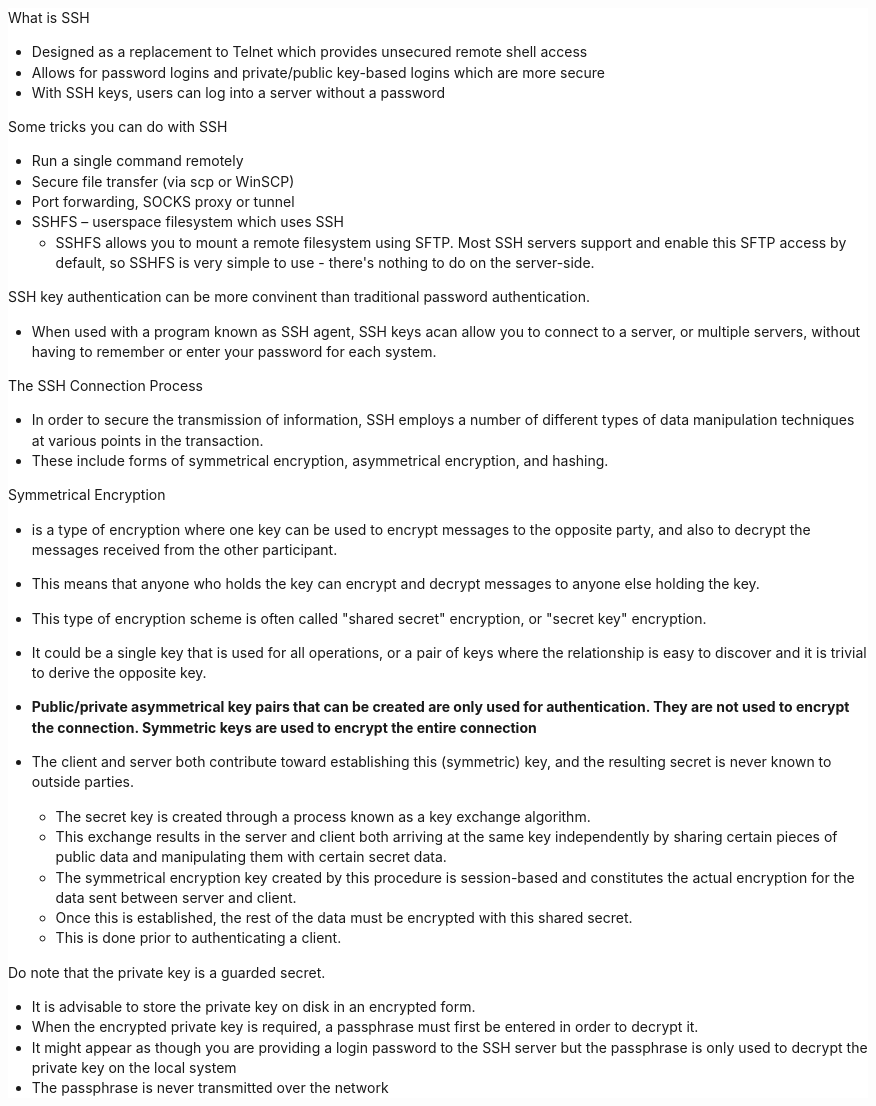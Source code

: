What is SSH
- Designed as a replacement to Telnet which provides unsecured remote shell access
- Allows for password logins and private/public key-based logins which are more secure
- With SSH keys, users can log into a server without a password

Some tricks you can do with SSH
- Run a single command remotely
- Secure file transfer (via scp or WinSCP)
- Port forwarding, SOCKS proxy or tunnel
- SSHFS – userspace filesystem which uses SSH
	- SSHFS allows you to mount a remote filesystem using SFTP. Most SSH servers support and enable this SFTP access by default, so SSHFS is very simple to use - there's nothing to do on the server-side.

SSH key authentication can be more convinent than traditional password authentication. 
- When used with a program known as SSH agent, SSH keys acan allow you to connect to a server, or multiple servers, without having to remember or enter your password for each system.

The SSH Connection Process
- In order to secure the transmission of information, SSH employs a number of different types of data manipulation techniques at various points in the transaction. 
- These include forms of symmetrical encryption, asymmetrical encryption, and hashing.

Symmetrical Encryption
- is a type of encryption where one key can be used to encrypt messages to the opposite party, and also to decrypt the messages received from the other participant. 
- This means that anyone who holds the key can encrypt and decrypt messages to anyone else holding the key.

- This type of encryption scheme is often called "shared secret" encryption, or "secret key" encryption. 
- It could be a single key that is used for all operations, or a pair of keys where the relationship is easy to discover and it is trivial to derive the opposite key.

- **Public/private asymmetrical key pairs that can be created are only used for authentication. They are  not used to encrypt the connection. Symmetric keys are used to encrypt the entire connection**

- The client and server both contribute toward establishing this (symmetric) key, and the resulting secret is never known to outside parties. 
	- The secret key is created through a process known as a key exchange algorithm. 
	- This exchange results in the server and client both arriving at the same key independently by sharing certain pieces of public data and manipulating them with certain secret data.
	- The symmetrical encryption key created by this procedure is session-based and constitutes the actual encryption for the data sent between server and client. 
	- Once this is established, the rest of the data must be encrypted with this shared secret. 
	- This is done prior to authenticating a client.

Do note that the private key is a guarded secret. 
- It is advisable to store the private key on disk in an encrypted form.
- When the encrypted private key is required, a passphrase must first be entered in order to decrypt it.
- It might appear as though you are providing a login password to the SSH server but the passphrase is only used to decrypt the private key on the local system
- The passphrase is never transmitted over the network
